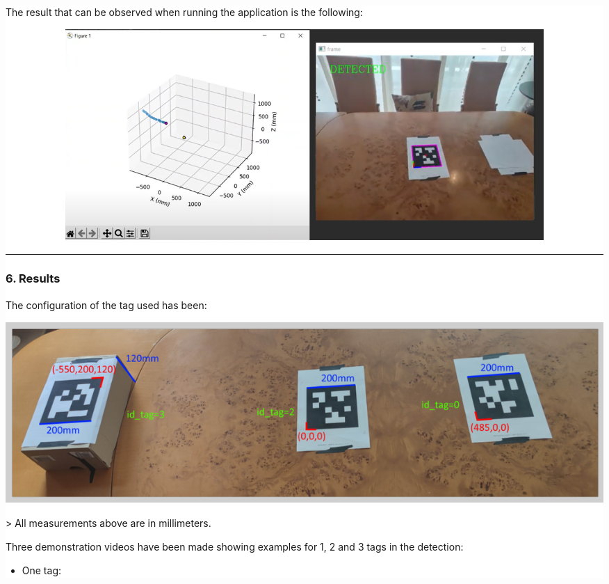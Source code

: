 The result that can be observed when running the application is the following:
<p align="center">
	<img src="images/results.png" alt="youtube" width="80%"/>
</p>

---
### 6. Results

The configuration of the tag used has been:

<p align="center">
	<img src="images/config_tags.png" alt="youtube" width="100%"/>
</p>
>  All measurements above are in millimeters.


Three demonstration videos have been made showing examples for 1, 2 and 3 tags in the detection:

* One tag:
	<p align="center">
		<a href="https://www.youtube.com/watch?v=ACiy273RN0g" target="_blank">